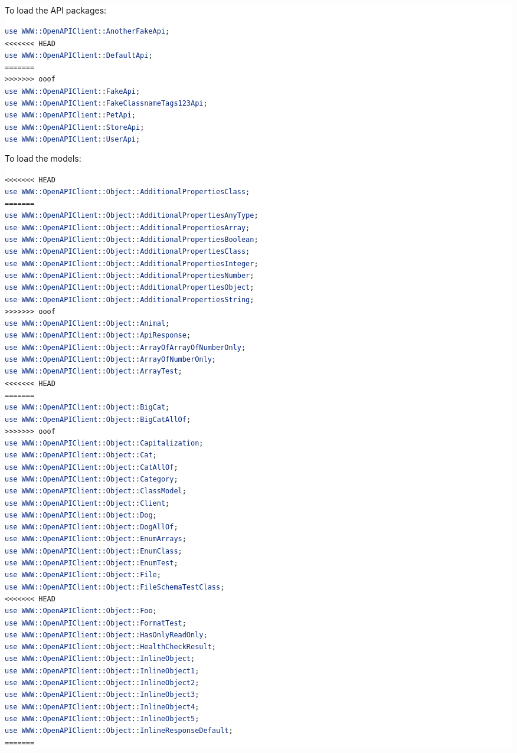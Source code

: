 To load the API packages:
```perl
use WWW::OpenAPIClient::AnotherFakeApi;
<<<<<<< HEAD
use WWW::OpenAPIClient::DefaultApi;
=======
>>>>>>> ooof
use WWW::OpenAPIClient::FakeApi;
use WWW::OpenAPIClient::FakeClassnameTags123Api;
use WWW::OpenAPIClient::PetApi;
use WWW::OpenAPIClient::StoreApi;
use WWW::OpenAPIClient::UserApi;

```

To load the models:
```perl
<<<<<<< HEAD
use WWW::OpenAPIClient::Object::AdditionalPropertiesClass;
=======
use WWW::OpenAPIClient::Object::AdditionalPropertiesAnyType;
use WWW::OpenAPIClient::Object::AdditionalPropertiesArray;
use WWW::OpenAPIClient::Object::AdditionalPropertiesBoolean;
use WWW::OpenAPIClient::Object::AdditionalPropertiesClass;
use WWW::OpenAPIClient::Object::AdditionalPropertiesInteger;
use WWW::OpenAPIClient::Object::AdditionalPropertiesNumber;
use WWW::OpenAPIClient::Object::AdditionalPropertiesObject;
use WWW::OpenAPIClient::Object::AdditionalPropertiesString;
>>>>>>> ooof
use WWW::OpenAPIClient::Object::Animal;
use WWW::OpenAPIClient::Object::ApiResponse;
use WWW::OpenAPIClient::Object::ArrayOfArrayOfNumberOnly;
use WWW::OpenAPIClient::Object::ArrayOfNumberOnly;
use WWW::OpenAPIClient::Object::ArrayTest;
<<<<<<< HEAD
=======
use WWW::OpenAPIClient::Object::BigCat;
use WWW::OpenAPIClient::Object::BigCatAllOf;
>>>>>>> ooof
use WWW::OpenAPIClient::Object::Capitalization;
use WWW::OpenAPIClient::Object::Cat;
use WWW::OpenAPIClient::Object::CatAllOf;
use WWW::OpenAPIClient::Object::Category;
use WWW::OpenAPIClient::Object::ClassModel;
use WWW::OpenAPIClient::Object::Client;
use WWW::OpenAPIClient::Object::Dog;
use WWW::OpenAPIClient::Object::DogAllOf;
use WWW::OpenAPIClient::Object::EnumArrays;
use WWW::OpenAPIClient::Object::EnumClass;
use WWW::OpenAPIClient::Object::EnumTest;
use WWW::OpenAPIClient::Object::File;
use WWW::OpenAPIClient::Object::FileSchemaTestClass;
<<<<<<< HEAD
use WWW::OpenAPIClient::Object::Foo;
use WWW::OpenAPIClient::Object::FormatTest;
use WWW::OpenAPIClient::Object::HasOnlyReadOnly;
use WWW::OpenAPIClient::Object::HealthCheckResult;
use WWW::OpenAPIClient::Object::InlineObject;
use WWW::OpenAPIClient::Object::InlineObject1;
use WWW::OpenAPIClient::Object::InlineObject2;
use WWW::OpenAPIClient::Object::InlineObject3;
use WWW::OpenAPIClient::Object::InlineObject4;
use WWW::OpenAPIClient::Object::InlineObject5;
use WWW::OpenAPIClient::Object::InlineResponseDefault;
=======
```